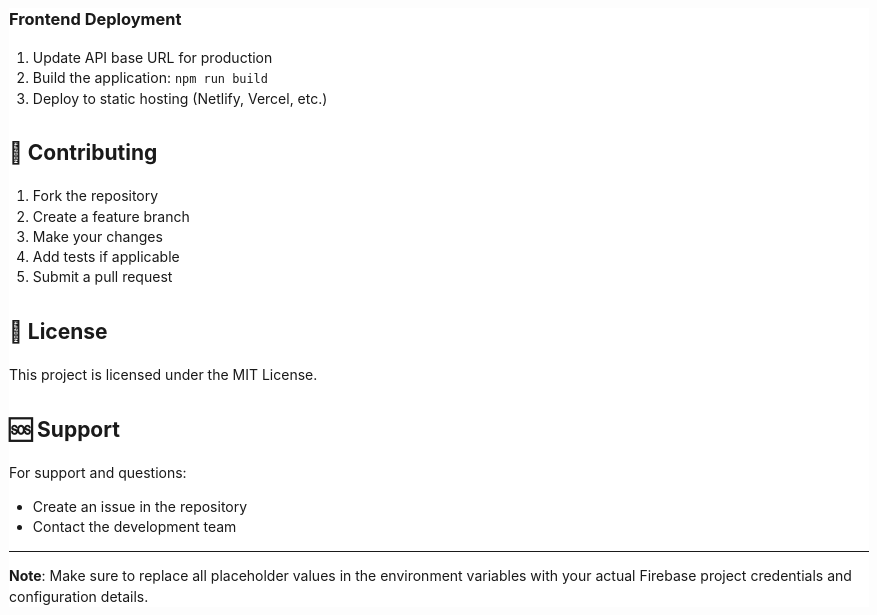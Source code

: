 ### Frontend Deployment
1. Update API base URL for production
2. Build the application: `npm run build`
3. Deploy to static hosting (Netlify, Vercel, etc.)

## 🤝 Contributing

1. Fork the repository
2. Create a feature branch
3. Make your changes
4. Add tests if applicable
5. Submit a pull request

## 📝 License

This project is licensed under the MIT License.

## 🆘 Support

For support and questions:
- Create an issue in the repository
- Contact the development team

---

**Note**: Make sure to replace all placeholder values in the environment variables with your actual Firebase project credentials and configuration details. 